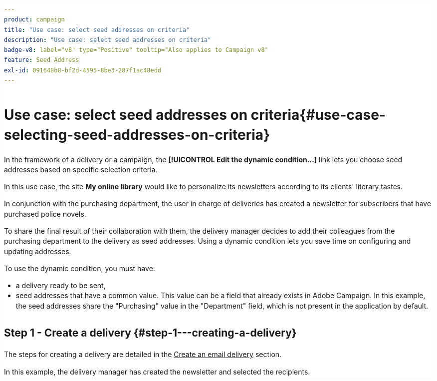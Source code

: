 ```yaml
---
product: campaign
title: "Use case: select seed addresses on criteria"
description: "Use case: select seed addresses on criteria"
badge-v8: label="v8" type="Positive" tooltip="Also applies to Campaign v8"
feature: Seed Address
exl-id: 091648b8-bf2d-4595-8be3-287f1ac48edd
---
```

# Use case: select seed addresses on criteria{#use-case-selecting-seed-addresses-on-criteria}


In the framework of a delivery or a campaign, the **[!UICONTROL Edit the dynamic condition...]** link lets you choose seed addresses based on specific selection criteria.

In this use case, the site **My online library** would like to personalize its newsletters according to its clients' literary tastes.

In conjunction with the purchasing department, the user in charge of deliveries has created a newsletter for subscribers that have purchased police novels.

To share the final result of their collaboration with them, the delivery manager decides to add their colleagues from the purchasing department to the delivery as seed addresses. Using a dynamic condition lets you save time on configuring and updating addresses.

To use the dynamic condition, you must have:

* a delivery ready to be sent,
* seed addresses that have a common value. This value can be a field that already exists in Adobe Campaign. In this example, the seed addresses share the "Purchasing" value in the "Department" field, which is not present in the application by default.

## Step 1 - Create a delivery {#step-1---creating-a-delivery}

The steps for creating a delivery are detailed in the [Create an email delivery](creating-an-email-delivery.md) section.

In this example, the delivery manager has created the newsletter and selected the recipients.
